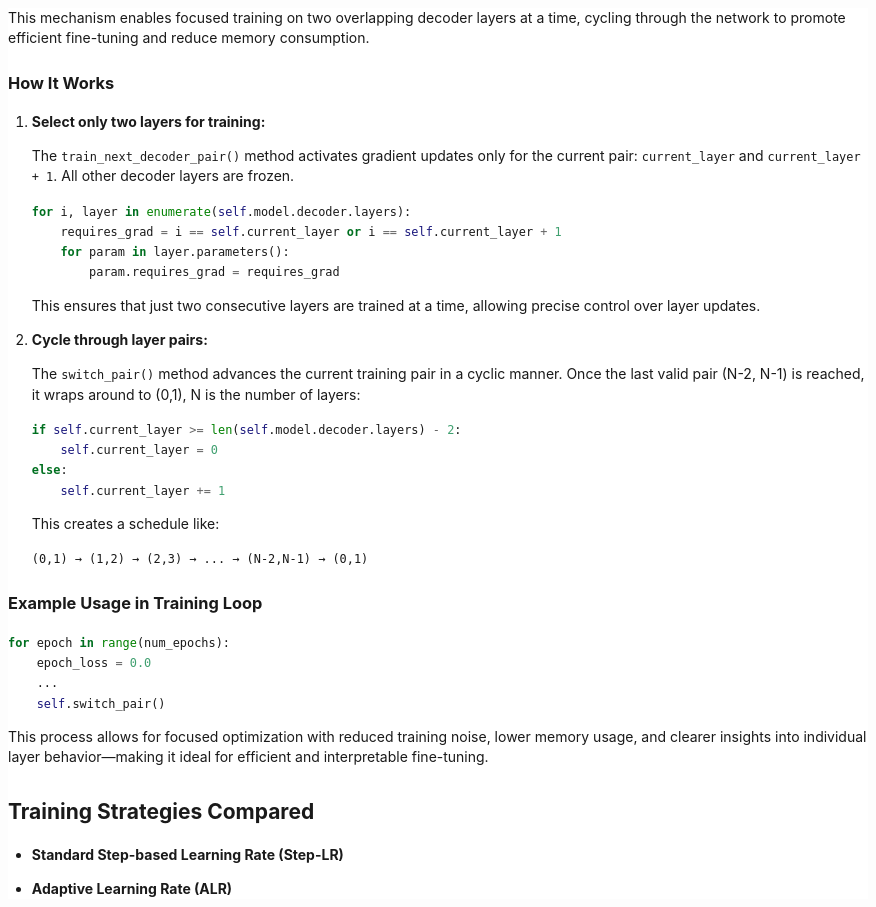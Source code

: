 This mechanism enables focused training on two overlapping decoder layers at a time, cycling through the network to promote efficient fine-tuning and reduce memory consumption.

### How It Works

1. **Select only two layers for training:**

    The `train_next_decoder_pair()` method activates gradient updates only for the current pair: `current_layer` and `current_layer + 1`. All other decoder layers are frozen.

    ```python
    for i, layer in enumerate(self.model.decoder.layers):
        requires_grad = i == self.current_layer or i == self.current_layer + 1
        for param in layer.parameters():
            param.requires_grad = requires_grad
    ```

    This ensures that just two consecutive layers are trained at a time, allowing precise control over layer updates.

2. **Cycle through layer pairs:**

    The `switch_pair()` method advances the current training pair in a cyclic manner. Once the last valid pair (N-2, N-1) is reached, it wraps around to (0,1), N is the number of layers:

    ```python
    if self.current_layer >= len(self.model.decoder.layers) - 2:
        self.current_layer = 0
    else:
        self.current_layer += 1
    ```

    This creates a schedule like:

    ```txt
    (0,1) → (1,2) → (2,3) → ... → (N-2,N-1) → (0,1)
    ```

### Example Usage in Training Loop

```python
for epoch in range(num_epochs):
    epoch_loss = 0.0
    ...
    self.switch_pair()
```

This process allows for focused optimization with reduced training noise, lower memory usage, and clearer insights into individual layer behavior—making it ideal for efficient and interpretable fine-tuning.

## Training Strategies Compared

- **Standard Step-based Learning Rate (Step-LR)**

- **Adaptive Learning Rate (ALR)**
